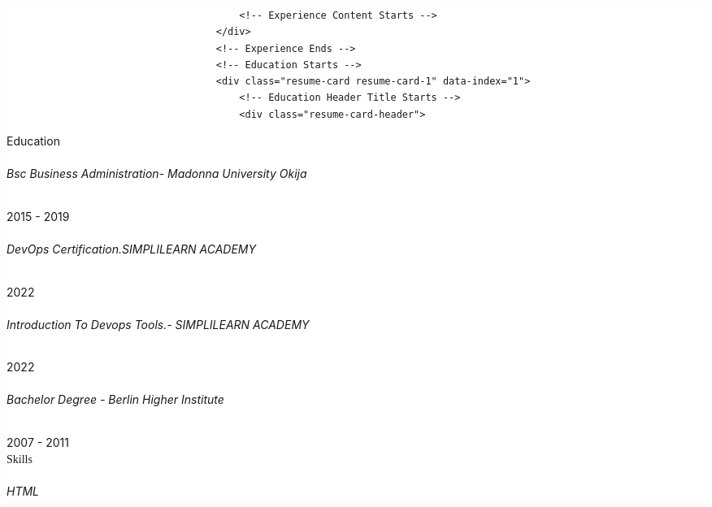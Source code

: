 											<!-- Experience Content Starts -->
                                        </div>
										<!-- Experience Ends -->
										<!-- Education Starts -->
                                        <div class="resume-card resume-card-1" data-index="1">
											<!-- Education Header Title Starts -->
                                            <div class="resume-card-header">
   <div class="resume-card-name"><i class="fa fa-graduation-cap"></i> Education</div>
                                            </div>
											<!-- Education Header Title Starts -->
                                            <div class="resume-card-body education">
                                                <div class="resume-card-body-container second-font">
													<!-- Single Education Starts -->
                                                    <div class="resume-content">
			<h6 class="uppercase"><span>Bsc Business Administration- </span>Madonna University Okija</h6>
						<span class="date"><i class="fa fa-calendar-o"></i> 2015 - 2019</span>
													</div>
													<!-- Single Education Ends -->
                                                    <span class="separator"></span>
													<!-- Single Education Starts -->
                                                    <div class="resume-content">
														<h6 class="uppercase">
                      <span>DevOps Certification.</span>SIMPLILEARN ACADEMY</h6>
				<span class="date"><i class="fa fa-calendar-o"></i> 2022</span>
														</div>
													<!-- Single Education Ends -->
                                                    <span class="separator"></span>
													<!-- Single Education Starts -->
                                                    <div class="resume-content">
														<h6 class="uppercase">
                <span>Introduction To Devops Tools.- </span>SIMPLILEARN ACADEMY</h6>
						<span class="date"><i class="fa fa-calendar-o"></i> 2022</span>
														</div>
													<!-- Single Education Ends -->
                                                    <span class="separator"></span>
													<!-- Single Education Starts -->
                                                    <div class="resume-content">
					<h6 class="uppercase"><span>Bachelor Degree - </span>Berlin Higher Institute</h6>
							<span class="date"><i class="fa fa-calendar-o"></i> 2007 - 2011</span>
														</div>
													<!-- Single Education Ends -->
                                                </div>
                                            </div>
                                        </div>
										<!-- Education Ends -->
										<!-- Skills Starts -->
                                        <div class="resume-card resume-card-2" data-index="2">
											<!-- Skills Header Title Starts -->
                                            <div class="resume-card-header">
         <div class="resume-card-name" style="font-family:time-roman;"><i class="fa fa-star"></i> Skills</div>
                                            </div>
											<!-- Skills Header Title Starts -->
                                            <div class="resume-card-body skills">
                                                <div class="resume-card-body-container second-font">
                                                    <div class="row">
														<!-- Skills Row Starts -->
                                                        <div class="col s6">
															<!-- Single Skills Starts -->
                                                            <div class="resume-content">
																<h6 class="uppercase">HTML</h6>
		<p><i class="fa fa-star"></i> 
        <i class="fa fa-star"></i> 
        <i class="fa fa-star"></i> 